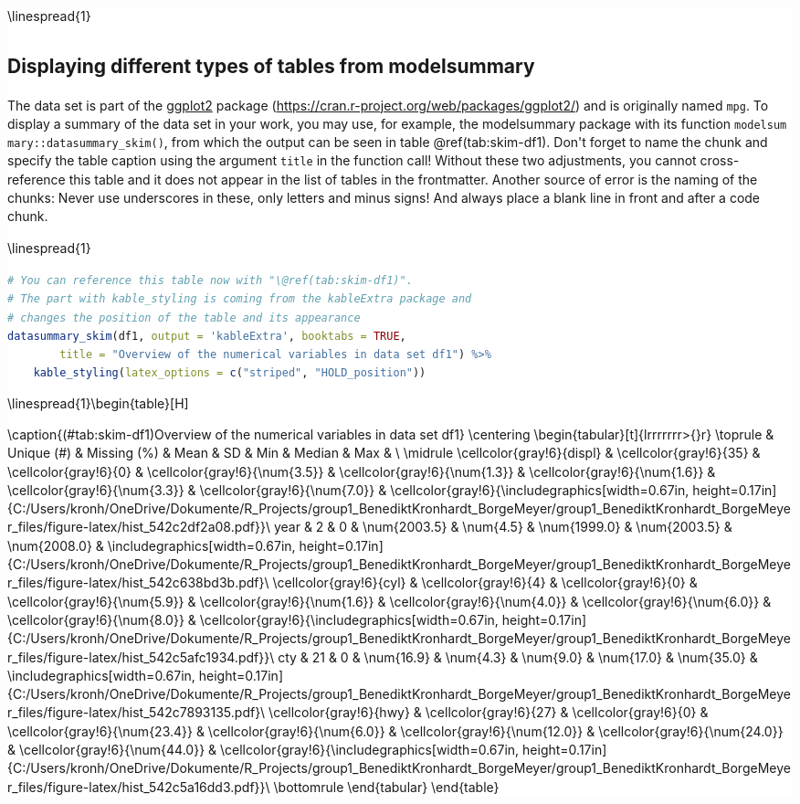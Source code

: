 ```r
```



\linespread{1}


## Displaying different types of tables from modelsummary

The data set is part of the [ggplot2](https://cran.r-project.org/web/packages/ggplot2/) package (https://cran.r-project.org/web/packages/ggplot2/) and is originally named `mpg`. To display a summary of the data set in your work, you may use, for example, the modelsummary package with its function `modelsummary::datasummary_skim()`, from which the output can be seen in table \@ref(tab:skim-df1). Don't forget to name the chunk and specify the table caption using the argument `title` in the function call! Without these two adjustments, you cannot cross-reference this table and it does not appear in the list of tables in the frontmatter. Another source of error is the naming of the chunks: Never use underscores in these, only letters and minus signs! And always place a blank line in front and after a code chunk.

\linespread{1}

```r
# You can reference this table now with "\@ref(tab:skim-df1)".
# The part with kable_styling is coming from the kableExtra package and 
# changes the position of the table and its appearance
datasummary_skim(df1, output = 'kableExtra', booktabs = TRUE,
        title = "Overview of the numerical variables in data set df1") %>%
    kable_styling(latex_options = c("striped", "HOLD_position"))
```



\linespread{1}\begin{table}[H]

\caption{(\#tab:skim-df1)Overview of the numerical variables in data set df1}
\centering
\begin{tabular}[t]{lrrrrrrr>{}r}
\toprule
  & Unique (\#) & Missing (\%) & Mean & SD & Min & Median & Max &   \\
\midrule
\cellcolor{gray!6}{displ} & \cellcolor{gray!6}{35} & \cellcolor{gray!6}{0} & \cellcolor{gray!6}{\num{3.5}} & \cellcolor{gray!6}{\num{1.3}} & \cellcolor{gray!6}{\num{1.6}} & \cellcolor{gray!6}{\num{3.3}} & \cellcolor{gray!6}{\num{7.0}} & \cellcolor{gray!6}{\includegraphics[width=0.67in, height=0.17in]{C:/Users/kronh/OneDrive/Dokumente/R_Projects/group1_BenediktKronhardt_BorgeMeyer/group1_BenediktKronhardt_BorgeMeyer_files/figure-latex/hist_542c2df2a08.pdf}}\\
year & 2 & 0 & \num{2003.5} & \num{4.5} & \num{1999.0} & \num{2003.5} & \num{2008.0} & \includegraphics[width=0.67in, height=0.17in]{C:/Users/kronh/OneDrive/Dokumente/R_Projects/group1_BenediktKronhardt_BorgeMeyer/group1_BenediktKronhardt_BorgeMeyer_files/figure-latex/hist_542c638bd3b.pdf}\\
\cellcolor{gray!6}{cyl} & \cellcolor{gray!6}{4} & \cellcolor{gray!6}{0} & \cellcolor{gray!6}{\num{5.9}} & \cellcolor{gray!6}{\num{1.6}} & \cellcolor{gray!6}{\num{4.0}} & \cellcolor{gray!6}{\num{6.0}} & \cellcolor{gray!6}{\num{8.0}} & \cellcolor{gray!6}{\includegraphics[width=0.67in, height=0.17in]{C:/Users/kronh/OneDrive/Dokumente/R_Projects/group1_BenediktKronhardt_BorgeMeyer/group1_BenediktKronhardt_BorgeMeyer_files/figure-latex/hist_542c5afc1934.pdf}}\\
cty & 21 & 0 & \num{16.9} & \num{4.3} & \num{9.0} & \num{17.0} & \num{35.0} & \includegraphics[width=0.67in, height=0.17in]{C:/Users/kronh/OneDrive/Dokumente/R_Projects/group1_BenediktKronhardt_BorgeMeyer/group1_BenediktKronhardt_BorgeMeyer_files/figure-latex/hist_542c7893135.pdf}\\
\cellcolor{gray!6}{hwy} & \cellcolor{gray!6}{27} & \cellcolor{gray!6}{0} & \cellcolor{gray!6}{\num{23.4}} & \cellcolor{gray!6}{\num{6.0}} & \cellcolor{gray!6}{\num{12.0}} & \cellcolor{gray!6}{\num{24.0}} & \cellcolor{gray!6}{\num{44.0}} & \cellcolor{gray!6}{\includegraphics[width=0.67in, height=0.17in]{C:/Users/kronh/OneDrive/Dokumente/R_Projects/group1_BenediktKronhardt_BorgeMeyer/group1_BenediktKronhardt_BorgeMeyer_files/figure-latex/hist_542c5a16dd3.pdf}}\\
\bottomrule
\end{tabular}
\end{table}
